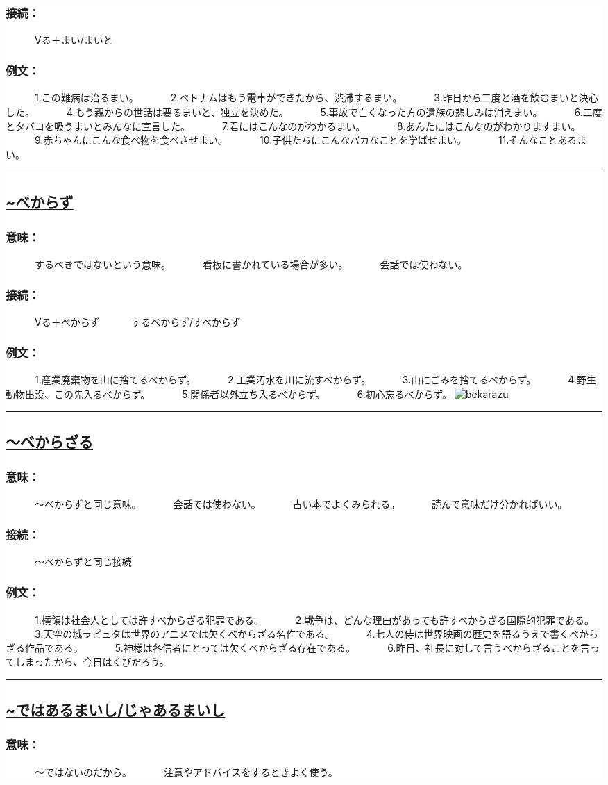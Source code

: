 ### 接続：
　　　Vる＋まい/まいと
### 例文：
　　　1.この難病は治るまい。
　　　2.ベトナムはもう電車ができたから、渋滞するまい。
　　　3.昨日から二度と酒を飲むまいと決心した。
　　　4.もう親からの世話は要るまいと、独立を決めた。
　　　5.事故で亡くなった方の遺族の悲しみは消えまい。
　　　6.二度とタバコを吸うまいとみんなに宣言した。
　　　7.君にはこんなのがわかるまい。
　　　8.あんたにはこんなのがわかりますまい。
　　　9.赤ちゃんにこんな食べ物を食べさせまい。
　　　10.子供たちにこんなバカなことを学ばせまい。
　　　11.そんなことあるまい。

***
## [~べからず](https://nihongonosensei.net/?p=9219)
### 意味：
　　　するべきではないという意味。
　　　看板に書かれている場合が多い。
　　　会話では使わない。
### 接続：
　　　Vる＋べからず
　　　するべからず/すべからず
### 例文：
　　　1.産業廃棄物を山に捨てるべからず。
　　　2.工業汚水を川に流すべからず。
　　　3.山にごみを捨てるべからず。
　　　4.野生動物出没、この先入るべからず。
　　　5.関係者以外立ち入るべからず。
　　　6.初心忘るべからず。
![bekarazu](https://nihongonosensei.net/pic/21042907.jpg)
***
## [～べからざる](https://nihongonosensei.net/?p=9221)
### 意味：
　　　～べからずと同じ意味。
　　　会話では使わない。
　　　古い本でよくみられる。
　　　読んで意味だけ分かればいい。
### 接続：
　　　～べからずと同じ接続
### 例文：
　　　1.横領は社会人としては許すべからざる犯罪である。
　　　2.戦争は、どんな理由があっても許すべからざる国際的犯罪である。
　　　3.天空の城ラピュタは世界のアニメでは欠くべからざる名作である。
　　　4.七人の侍は世界映画の歴史を語るうえで書くべからざる作品である。
　　　5.神様は各信者にとっては欠くべからざる存在である。
　　　6.昨日、社長に対して言うべからざることを言ってしまったから、今日はくびだろう。
***
## [~ではあるまいし/じゃあるまいし](https://nihongonosensei.net/?p=9945)
### 意味：
　　　～ではないのだから。
　　　注意やアドバイスをするときよく使う。